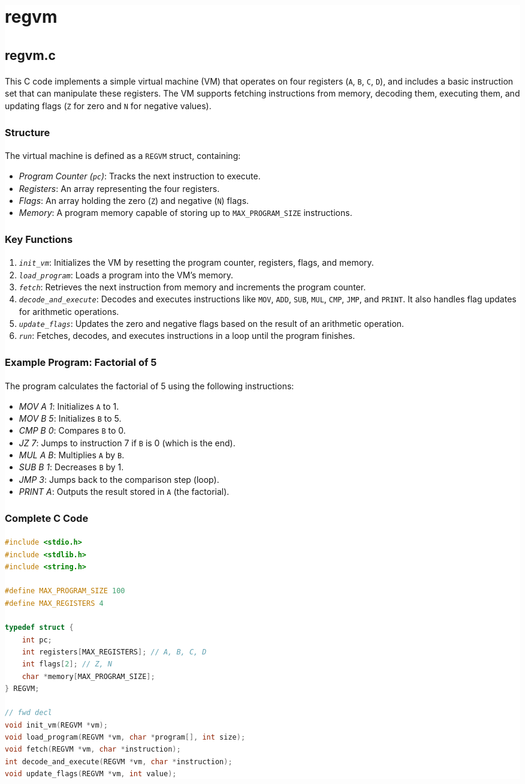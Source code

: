# regvm

## regvm.c

This C code implements a simple virtual machine (VM) that operates on four registers (`A`, `B`, `C`, `D`), and includes a basic instruction set that can manipulate these registers. The VM supports fetching instructions from memory, decoding them, executing them, and updating flags (`Z` for zero and `N` for negative values).

### Structure

The virtual machine is defined as a `REGVM` struct, containing:
- *Program Counter (`pc`)*: Tracks the next instruction to execute.
- *Registers*: An array representing the four registers.
- *Flags*: An array holding the zero (`Z`) and negative (`N`) flags.
- *Memory*: A program memory capable of storing up to `MAX_PROGRAM_SIZE` instructions.

### Key Functions

1. *`init_vm`*: Initializes the VM by resetting the program counter, registers, flags, and memory.
2. *`load_program`*: Loads a program into the VM’s memory.
3. *`fetch`*: Retrieves the next instruction from memory and increments the program counter.
4. *`decode_and_execute`*: Decodes and executes instructions like `MOV`, `ADD`, `SUB`, `MUL`, `CMP`, `JMP`, and `PRINT`. It also handles flag updates for arithmetic operations.
5. *`update_flags`*: Updates the zero and negative flags based on the result of an arithmetic operation.
6. *`run`*: Fetches, decodes, and executes instructions in a loop until the program finishes.

### Example Program: Factorial of 5

The program calculates the factorial of 5 using the following instructions:
- *MOV A 1*: Initializes `A` to 1.
- *MOV B 5*: Initializes `B` to 5.
- *CMP B 0*: Compares `B` to 0.
- *JZ 7*: Jumps to instruction 7 if `B` is 0 (which is the end).
- *MUL A B*: Multiplies `A` by `B`.
- *SUB B 1*: Decreases `B` by 1.
- *JMP 3*: Jumps back to the comparison step (loop).
- *PRINT A*: Outputs the result stored in `A` (the factorial).

### Complete C Code

```c
#include <stdio.h>
#include <stdlib.h>
#include <string.h>

#define MAX_PROGRAM_SIZE 100
#define MAX_REGISTERS 4

typedef struct {
    int pc;
    int registers[MAX_REGISTERS]; // A, B, C, D
    int flags[2]; // Z, N
    char *memory[MAX_PROGRAM_SIZE];
} REGVM;

// fwd decl
void init_vm(REGVM *vm);
void load_program(REGVM *vm, char *program[], int size);
void fetch(REGVM *vm, char *instruction);
int decode_and_execute(REGVM *vm, char *instruction);
void update_flags(REGVM *vm, int value);
```